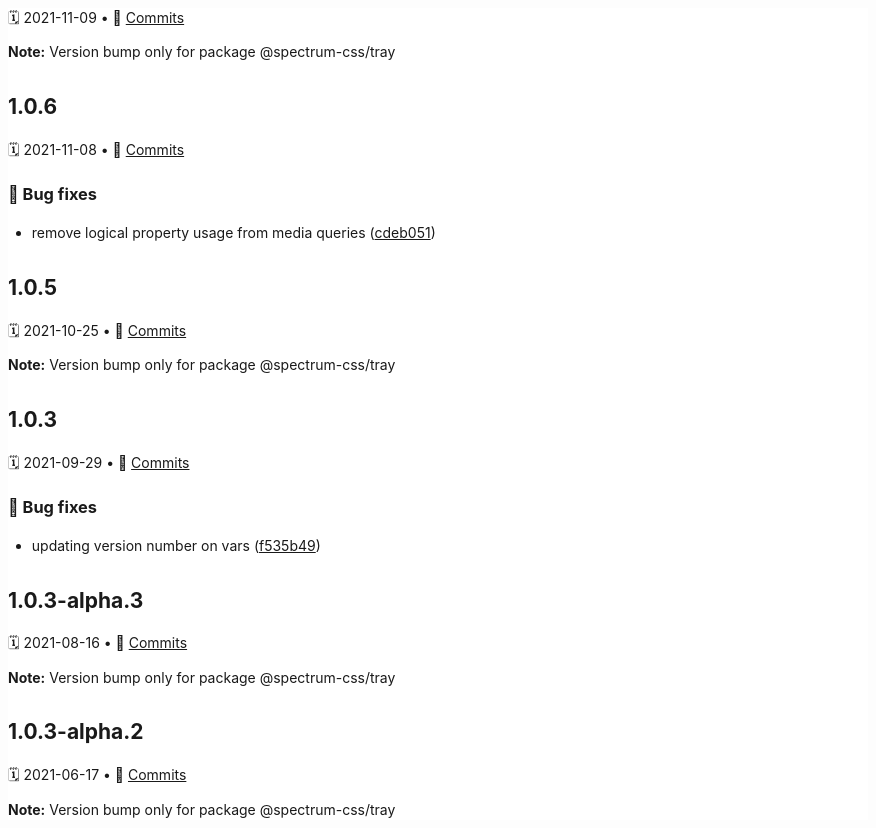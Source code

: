 🗓 2021-11-09 • 📝 [Commits](https://github.com/adobe/spectrum-css/compare/@spectrum-css/tray@1.0.6...@spectrum-css/tray@1.0.7)

**Note:** Version bump only for package @spectrum-css/tray

<a name="1.0.6"></a>

## 1.0.6

🗓 2021-11-08 • 📝 [Commits](https://github.com/adobe/spectrum-css/compare/@spectrum-css/tray@1.0.4...@spectrum-css/tray@1.0.6)

### 🐛 Bug fixes

- remove logical property usage from media queries ([cdeb051](https://github.com/adobe/spectrum-css/commit/cdeb051))

<a name="1.0.5"></a>

## 1.0.5

🗓 2021-10-25 • 📝 [Commits](https://github.com/adobe/spectrum-css/compare/@spectrum-css/tray@1.0.4...@spectrum-css/tray@1.0.5)

**Note:** Version bump only for package @spectrum-css/tray

<a name="1.0.3"></a>

## 1.0.3

🗓 2021-09-29 • 📝 [Commits](https://github.com/adobe/spectrum-css/compare/@spectrum-css/tray@1.0.3-alpha.3...@spectrum-css/tray@1.0.3)

### 🐛 Bug fixes

- updating version number on vars ([f535b49](https://github.com/adobe/spectrum-css/commit/f535b49))

<a name="1.0.3-alpha.3"></a>

## 1.0.3-alpha.3

🗓 2021-08-16 • 📝 [Commits](https://github.com/adobe/spectrum-css/compare/@spectrum-css/tray@1.0.3-alpha.2...@spectrum-css/tray@1.0.3-alpha.3)

**Note:** Version bump only for package @spectrum-css/tray

<a name="1.0.3-alpha.2"></a>

## 1.0.3-alpha.2

🗓 2021-06-17 • 📝 [Commits](https://github.com/adobe/spectrum-css/compare/@spectrum-css/tray@1.0.3-alpha.1...@spectrum-css/tray@1.0.3-alpha.2)

**Note:** Version bump only for package @spectrum-css/tray
